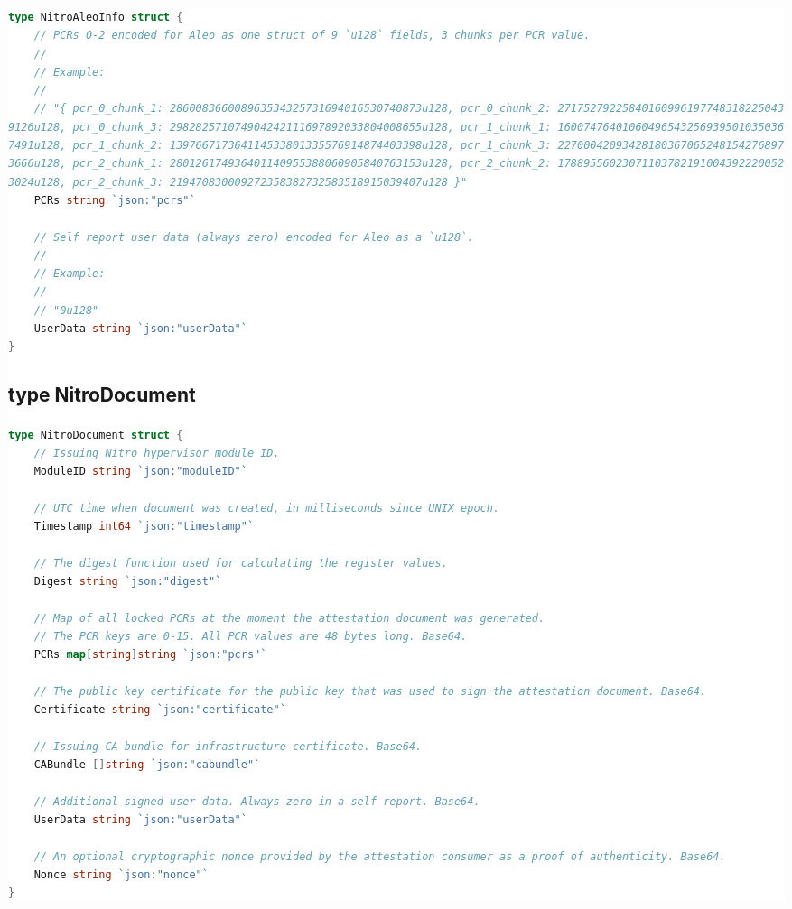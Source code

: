```go
type NitroAleoInfo struct {
    // PCRs 0-2 encoded for Aleo as one struct of 9 `u128` fields, 3 chunks per PCR value.
    //
    // Example:
    //
    // "{ pcr_0_chunk_1: 286008366008963534325731694016530740873u128, pcr_0_chunk_2: 271752792258401609961977483182250439126u128, pcr_0_chunk_3: 298282571074904242111697892033804008655u128, pcr_1_chunk_1: 160074764010604965432569395010350367491u128, pcr_1_chunk_2: 139766717364114533801335576914874403398u128, pcr_1_chunk_3: 227000420934281803670652481542768973666u128, pcr_2_chunk_1: 280126174936401140955388060905840763153u128, pcr_2_chunk_2: 178895560230711037821910043922200523024u128, pcr_2_chunk_3: 219470830009272358382732583518915039407u128 }"
    PCRs string `json:"pcrs"`

    // Self report user data (always zero) encoded for Aleo as a `u128`.
    //
    // Example:
    //
    // "0u128"
    UserData string `json:"userData"`
}
```

## type NitroDocument

```go
type NitroDocument struct {
    // Issuing Nitro hypervisor module ID.
    ModuleID string `json:"moduleID"`

    // UTC time when document was created, in milliseconds since UNIX epoch.
    Timestamp int64 `json:"timestamp"`

    // The digest function used for calculating the register values.
    Digest string `json:"digest"`

    // Map of all locked PCRs at the moment the attestation document was generated.
    // The PCR keys are 0-15. All PCR values are 48 bytes long. Base64.
    PCRs map[string]string `json:"pcrs"`

    // The public key certificate for the public key that was used to sign the attestation document. Base64.
    Certificate string `json:"certificate"`

    // Issuing CA bundle for infrastructure certificate. Base64.
    CABundle []string `json:"cabundle"`

    // Additional signed user data. Always zero in a self report. Base64.
    UserData string `json:"userData"`

    // An optional cryptographic nonce provided by the attestation consumer as a proof of authenticity. Base64.
    Nonce string `json:"nonce"`
}
```
